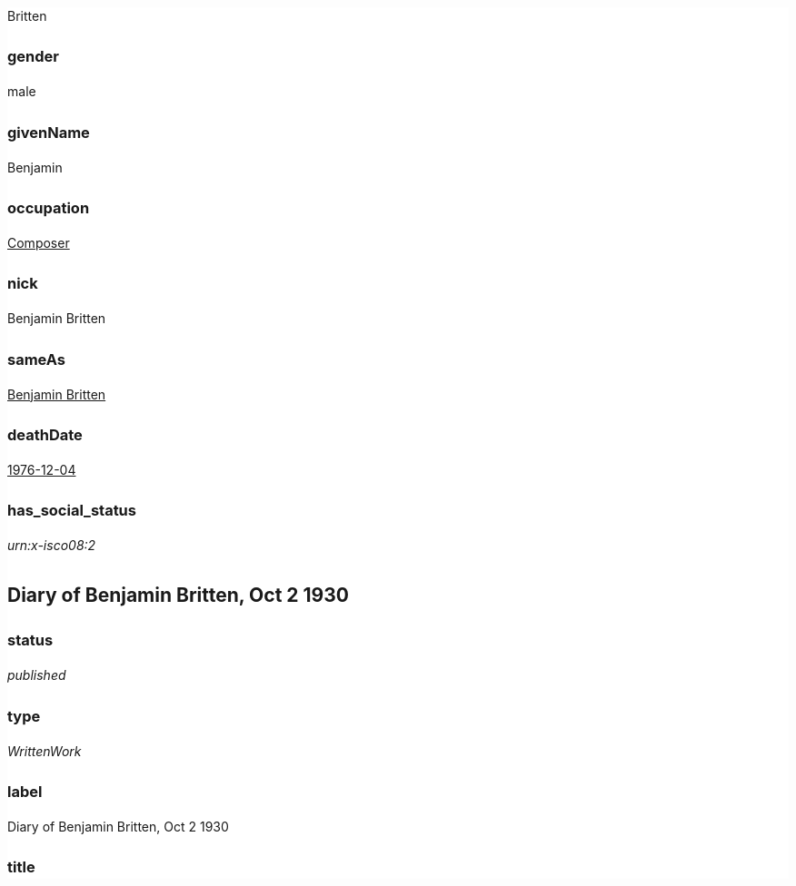 
Britten

### gender


male

### givenName


Benjamin

### occupation


[Composer](#Composer)

### nick


Benjamin Britten

### sameAs


[Benjamin Britten](#Benjamin-Britten)

### deathDate


[1976-12-04](#1976-12-04)

### has_social_status


*urn:x-isco08:2*

## Diary of Benjamin Britten, Oct 2 1930

### status


*published*

### type


*WrittenWork*

### label


Diary of Benjamin Britten, Oct 2 1930

### title

